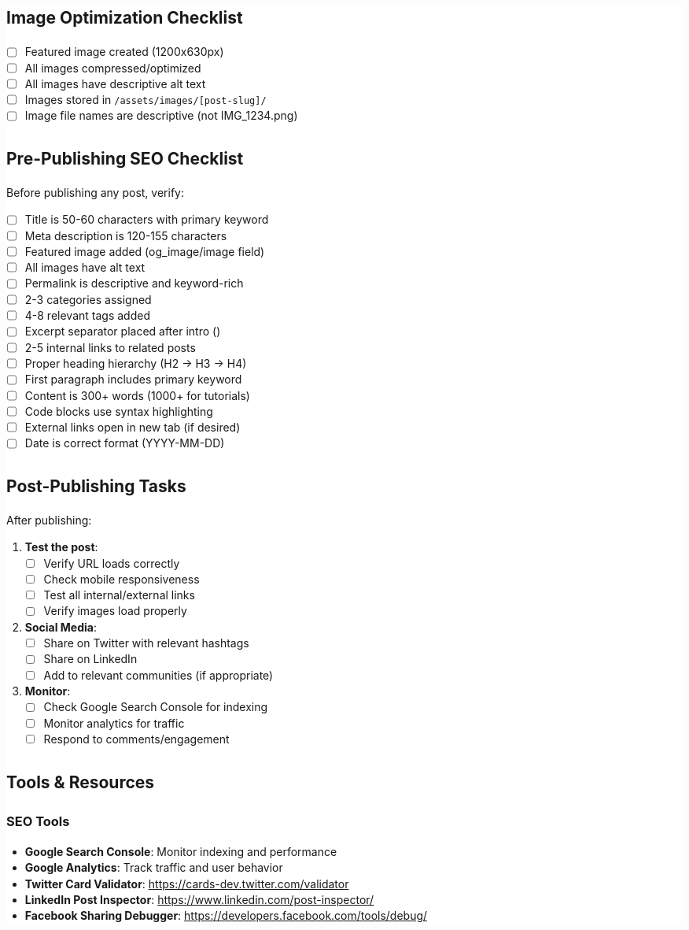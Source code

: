## Image Optimization Checklist

- [ ] Featured image created (1200x630px)
- [ ] All images compressed/optimized
- [ ] All images have descriptive alt text
- [ ] Images stored in `/assets/images/[post-slug]/`
- [ ] Image file names are descriptive (not IMG_1234.png)

## Pre-Publishing SEO Checklist

Before publishing any post, verify:

- [ ] Title is 50-60 characters with primary keyword
- [ ] Meta description is 120-155 characters
- [ ] Featured image added (og_image/image field)
- [ ] All images have alt text
- [ ] Permalink is descriptive and keyword-rich
- [ ] 2-3 categories assigned
- [ ] 4-8 relevant tags added
- [ ] Excerpt separator placed after intro ()
- [ ] 2-5 internal links to related posts
- [ ] Proper heading hierarchy (H2 → H3 → H4)
- [ ] First paragraph includes primary keyword
- [ ] Content is 300+ words (1000+ for tutorials)
- [ ] Code blocks use syntax highlighting
- [ ] External links open in new tab (if desired)
- [ ] Date is correct format (YYYY-MM-DD)

## Post-Publishing Tasks

After publishing:

1. **Test the post**:
   - [ ] Verify URL loads correctly
   - [ ] Check mobile responsiveness
   - [ ] Test all internal/external links
   - [ ] Verify images load properly

2. **Social Media**:
   - [ ] Share on Twitter with relevant hashtags
   - [ ] Share on LinkedIn
   - [ ] Add to relevant communities (if appropriate)

3. **Monitor**:
   - [ ] Check Google Search Console for indexing
   - [ ] Monitor analytics for traffic
   - [ ] Respond to comments/engagement

## Tools & Resources

### SEO Tools
- **Google Search Console**: Monitor indexing and performance
- **Google Analytics**: Track traffic and user behavior
- **Twitter Card Validator**: https://cards-dev.twitter.com/validator
- **LinkedIn Post Inspector**: https://www.linkedin.com/post-inspector/
- **Facebook Sharing Debugger**: https://developers.facebook.com/tools/debug/
